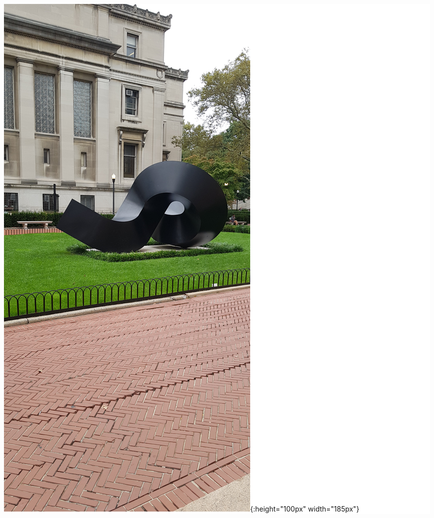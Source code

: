 
    
![image](/assets/img/portfolio/tf_classifier_files/tf_classifier_22_2.jpeg){:height="100px" width="185px"}
    